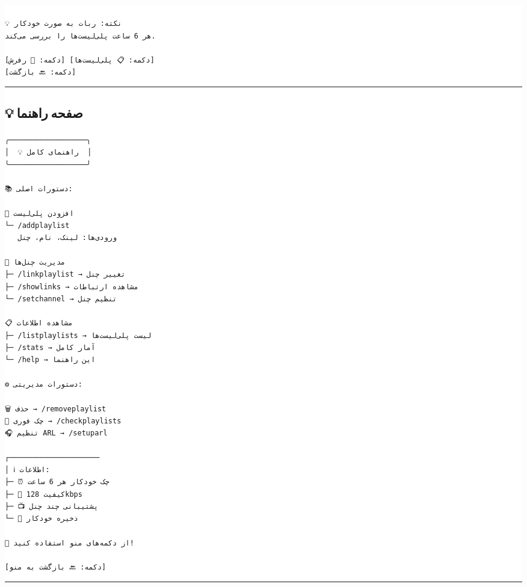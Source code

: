 ```

💡 نکته: ربات به صورت خودکار
هر 6 ساعت پلی‌لیست‌ها را بررسی می‌کند.

[دکمه: 🔄 رفرش] [دکمه: 📋 پلی‌لیست‌ها]
[دکمه: 🔙 بازگشت]
```

---

## 💡 صفحه راهنما

```
╭──────────────────╮
│  💡 راهنمای کامل  │
╰──────────────────╯

📚 دستورات اصلی:

🎵 افزودن پلی‌لیست
└─ /addplaylist
   ورودی‌ها: لینک، نام، چنل

🔗 مدیریت چنل‌ها
├─ /linkplaylist → تغییر چنل
├─ /showlinks → مشاهده ارتباطات
└─ /setchannel → تنظیم چنل

📋 مشاهده اطلاعات
├─ /listplaylists → لیست پلی‌لیست‌ها
├─ /stats → آمار کامل
└─ /help → این راهنما

⚙️ دستورات مدیریتی:

🗑 حذف → /removeplaylist
🔄 چک فوری → /checkplaylists
🎧 تنظیم ARL → /setuparl

┌─────────────────────
│ ℹ️ اطلاعات:
├─ ⏰ چک خودکار هر 6 ساعت
├─ 🎼 کیفیت 128kbps
├─ 📺 پشتیبانی چند چنل
└─ 💾 ذخیره خودکار

💬 از دکمه‌های منو استفاده کنید!

[دکمه: 🔙 بازگشت به منو]
```

---